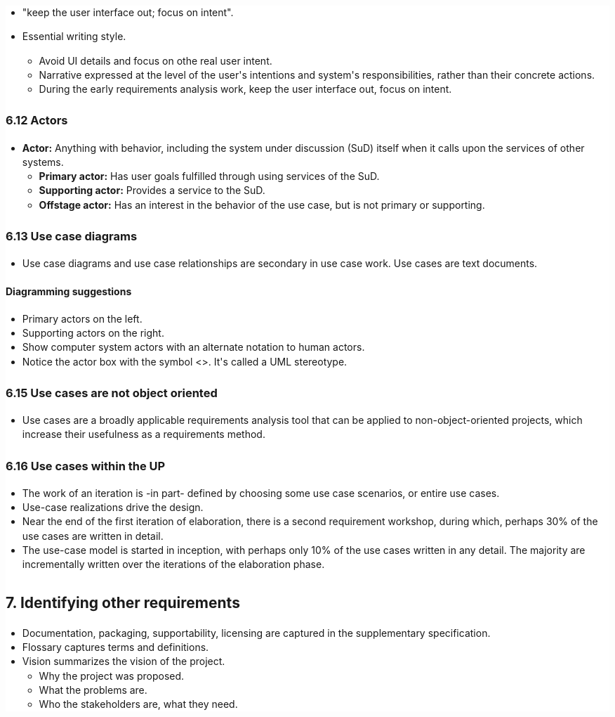 * "keep the user interface out; focus on intent".

* Essential writing style.
    * Avoid UI details and focus on othe real user intent.
    * Narrative expressed at the level of the user's intentions and system's responsibilities, rather than their concrete actions.
    * During the early requirements analysis work, keep the user interface out, focus on intent.

### 6.12 Actors

* **Actor:** Anything with behavior, including the system under discussion (SuD) itself when it calls upon the services of other systems.
    * **Primary actor:** Has user goals fulfilled through using services of the SuD.
    * **Supporting actor:** Provides a service to the SuD.
    * **Offstage actor:** Has an interest in the behavior of the use case, but is not primary or supporting.

### 6.13 Use case diagrams

* Use case diagrams and use case relationships are secondary in use case work. Use cases are text documents.

#### Diagramming suggestions

* Primary actors on the left.
* Supporting actors on the right.
* Show computer system actors with an alternate notation to human actors.
* Notice the actor box with the symbol <<actor>>. It's called a UML stereotype.

### 6.15 Use cases are not object oriented

* Use cases are a broadly applicable requirements analysis tool that can be applied to non-object-oriented projects, which increase their usefulness as a requirements method.

### 6.16 Use cases within the UP

* The work of an iteration is -in part- defined by choosing some use case scenarios, or entire use cases.
* Use-case realizations drive the design.
* Near the end of the first iteration of elaboration, there is a second requirement workshop, during which, perhaps 30% of the use cases are written in detail.
* The use-case model is started in inception, with perhaps only 10% of the use cases written in any detail. The majority are incrementally written over the iterations of the elaboration phase.

## 7. Identifying other requirements

* Documentation, packaging, supportability, licensing are captured in the supplementary specification.
* Flossary captures terms and definitions.
* Vision summarizes the vision of the project.
    * Why the project was proposed.
    * What the problems are.
    * Who the stakeholders are, what they need.
